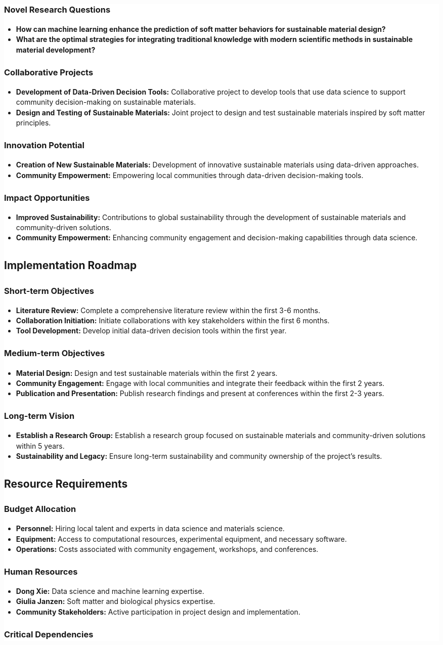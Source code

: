 ### Novel Research Questions
- **How can machine learning enhance the prediction of soft matter behaviors for sustainable material design?**
- **What are the optimal strategies for integrating traditional knowledge with modern scientific methods in sustainable material development?**

### Collaborative Projects
- **Development of Data-Driven Decision Tools:** Collaborative project to develop tools that use data science to support community decision-making on sustainable materials.
- **Design and Testing of Sustainable Materials:** Joint project to design and test sustainable materials inspired by soft matter principles.

### Innovation Potential
- **Creation of New Sustainable Materials:** Development of innovative sustainable materials using data-driven approaches.
- **Community Empowerment:** Empowering local communities through data-driven decision-making tools.

### Impact Opportunities
- **Improved Sustainability:** Contributions to global sustainability through the development of sustainable materials and community-driven solutions.
- **Community Empowerment:** Enhancing community engagement and decision-making capabilities through data science.

## Implementation Roadmap

### Short-term Objectives
- **Literature Review:** Complete a comprehensive literature review within the first 3-6 months.
- **Collaboration Initiation:** Initiate collaborations with key stakeholders within the first 6 months.
- **Tool Development:** Develop initial data-driven decision tools within the first year.

### Medium-term Objectives
- **Material Design:** Design and test sustainable materials within the first 2 years.
- **Community Engagement:** Engage with local communities and integrate their feedback within the first 2 years.
- **Publication and Presentation:** Publish research findings and present at conferences within the first 2-3 years.

### Long-term Vision
- **Establish a Research Group:** Establish a research group focused on sustainable materials and community-driven solutions within 5 years.
- **Sustainability and Legacy:** Ensure long-term sustainability and community ownership of the project’s results.

## Resource Requirements

### Budget Allocation
- **Personnel:** Hiring local talent and experts in data science and materials science.
- **Equipment:** Access to computational resources, experimental equipment, and necessary software.
- **Operations:** Costs associated with community engagement, workshops, and conferences.

### Human Resources
- **Dong Xie:** Data science and machine learning expertise.
- **Giulia Janzen:** Soft matter and biological physics expertise.
- **Community Stakeholders:** Active participation in project design and implementation.

### Critical Dependencies
